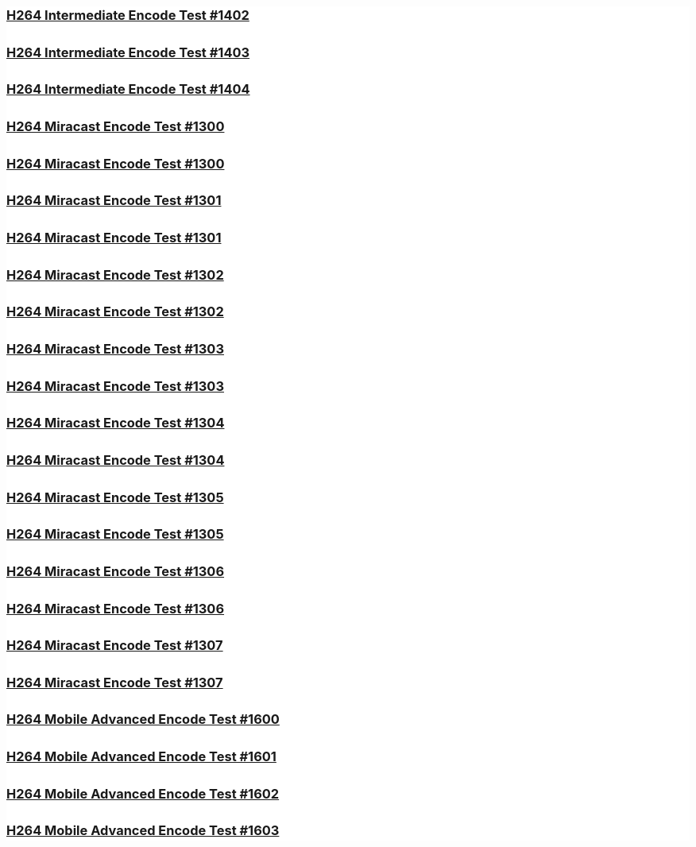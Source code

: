 ### [H264 Intermediate Encode Test #1402](5553d6cb-5e83-4bc8-a747-0223701568fb.md)
### [H264 Intermediate Encode Test #1403](e762e8c5-cb72-4104-ab87-6a0b79f15337.md)
### [H264 Intermediate Encode Test #1404](b967d9d4-c395-4dc1-9b25-893e0ca45020.md)
### [H264 Miracast Encode Test #1300](19f7a75e-eca5-4bfd-9825-7af10e0e9816.md)
### [H264 Miracast Encode Test #1300](19f7a75e-eca5-4bfd-9825-7af10e0e9817.md)
### [H264 Miracast Encode Test #1301](3a66d256-d0d3-4e58-8122-dd0c867ee3d3.md)
### [H264 Miracast Encode Test #1301](3a66d256-d0d3-4e58-8122-dd0c867ee3d4.md)
### [H264 Miracast Encode Test #1302](33c95067-8600-4582-a5fa-8ef672c11e65.md)
### [H264 Miracast Encode Test #1302](33c95067-8600-4582-a5fa-8ef672c11e66.md)
### [H264 Miracast Encode Test #1303](16d7027e-a16b-4418-8f93-d0fba5eb09a6.md)
### [H264 Miracast Encode Test #1303](16d7027e-a16b-4418-8f93-d0fba5eb09a7.md)
### [H264 Miracast Encode Test #1304](0ee4bb81-30c1-4f03-8d44-2bce7904311a.md)
### [H264 Miracast Encode Test #1304](0ee4bb81-30c1-4f03-8d44-2bce7904311b.md)
### [H264 Miracast Encode Test #1305](156b8d3c-5a89-41ec-ba07-2f55724a8f0d.md)
### [H264 Miracast Encode Test #1305](156b8d3c-5a89-41ec-ba07-2f55724a8f0e.md)
### [H264 Miracast Encode Test #1306](e8b308e3-c45b-4c56-a23e-98fbacd73c9d.md)
### [H264 Miracast Encode Test #1306](e8b308e3-c45b-4c56-a23e-98fbacd73c9e.md)
### [H264 Miracast Encode Test #1307](56dbb594-5e22-4d66-b097-6cc81991ad7b.md)
### [H264 Miracast Encode Test #1307](56dbb594-5e22-4d66-b097-6cc81991ad7c.md)
### [H264 Mobile Advanced Encode Test #1600](710b19dc-e1c8-46de-83b8-8cac8bb33941.md)
### [H264 Mobile Advanced Encode Test #1601](907964ef-94d9-4558-98eb-dcd1e9d1c18f.md)
### [H264 Mobile Advanced Encode Test #1602](66317c96-0fdd-44c2-96d9-278ecbddd43a.md)
### [H264 Mobile Advanced Encode Test #1603](07a43a8b-5905-4863-8262-99a0e4b102b2.md)